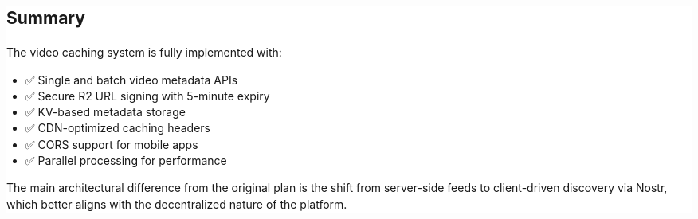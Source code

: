 ## Summary

The video caching system is fully implemented with:
- ✅ Single and batch video metadata APIs
- ✅ Secure R2 URL signing with 5-minute expiry
- ✅ KV-based metadata storage
- ✅ CDN-optimized caching headers
- ✅ CORS support for mobile apps
- ✅ Parallel processing for performance

The main architectural difference from the original plan is the shift from server-side feeds to client-driven discovery via Nostr, which better aligns with the decentralized nature of the platform.